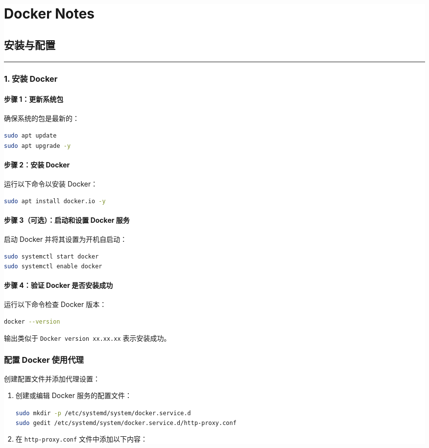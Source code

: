 # Docker Notes

## 安装与配置

---

### 1. 安装 Docker

#### 步骤 1：更新系统包

确保系统的包是最新的：

```bash
sudo apt update
sudo apt upgrade -y
```

#### 步骤 2：安装 Docker

运行以下命令以安装 Docker：

```bash
sudo apt install docker.io -y
```

#### 步骤 3（可选）：启动和设置 Docker 服务

启动 Docker 并将其设置为开机自启动：

```bash
sudo systemctl start docker
sudo systemctl enable docker
```

#### 步骤 4：验证 Docker 是否安装成功

运行以下命令检查 Docker 版本：

```bash
docker --version
```

输出类似于 `Docker version xx.xx.xx` 表示安装成功。

### 配置 Docker 使用代理

创建配置文件并添加代理设置：

1. 创建或编辑 Docker 服务的配置文件：
   
   ```bash
   sudo mkdir -p /etc/systemd/system/docker.service.d 
   sudo gedit /etc/systemd/system/docker.service.d/http-proxy.conf
   ```

2. 在 `http-proxy.conf` 文件中添加以下内容：
   